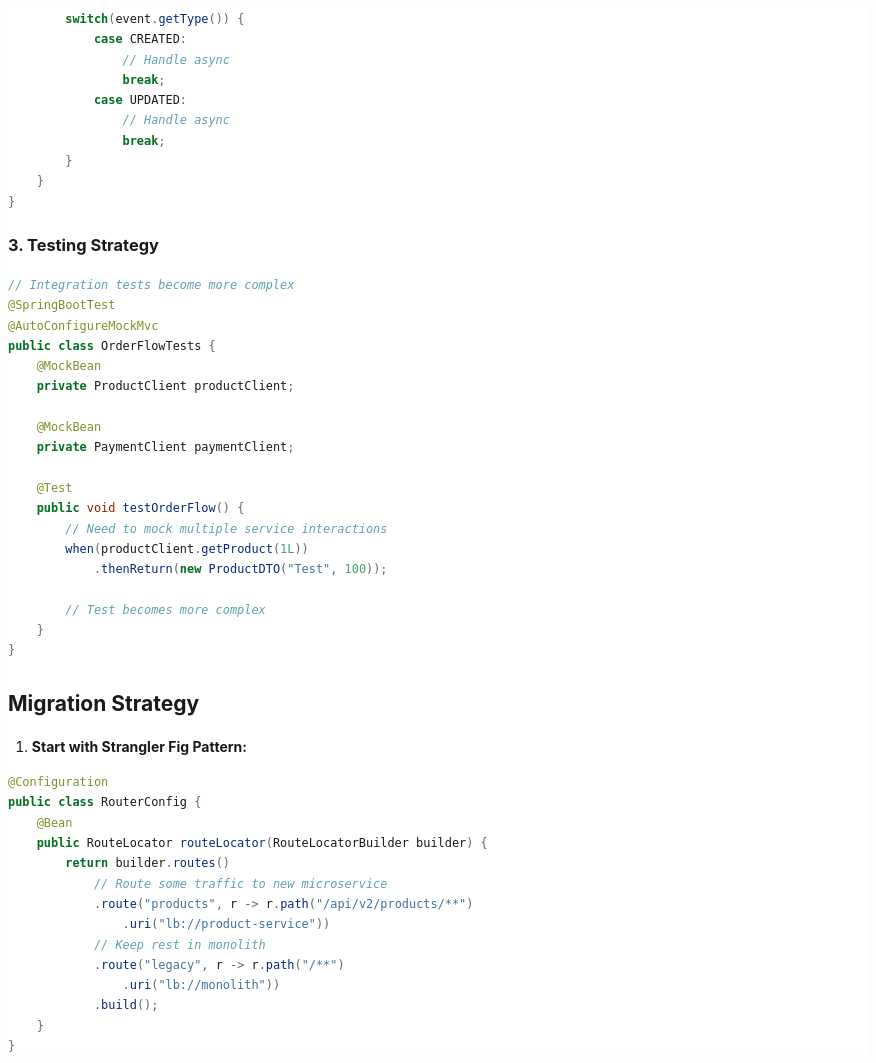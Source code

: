 ```java
        switch(event.getType()) {
            case CREATED:
                // Handle async
                break;
            case UPDATED:
                // Handle async
                break;
        }
    }
}
```

### 3. Testing Strategy

```java
// Integration tests become more complex
@SpringBootTest
@AutoConfigureMockMvc
public class OrderFlowTests {
    @MockBean
    private ProductClient productClient;

    @MockBean
    private PaymentClient paymentClient;

    @Test
    public void testOrderFlow() {
        // Need to mock multiple service interactions
        when(productClient.getProduct(1L))
            .thenReturn(new ProductDTO("Test", 100));

        // Test becomes more complex
    }
}
```

## Migration Strategy

1. **Start with Strangler Fig Pattern:**

```java
@Configuration
public class RouterConfig {
    @Bean
    public RouteLocator routeLocator(RouteLocatorBuilder builder) {
        return builder.routes()
            // Route some traffic to new microservice
            .route("products", r -> r.path("/api/v2/products/**")
                .uri("lb://product-service"))
            // Keep rest in monolith
            .route("legacy", r -> r.path("/**")
                .uri("lb://monolith"))
            .build();
    }
}
```
